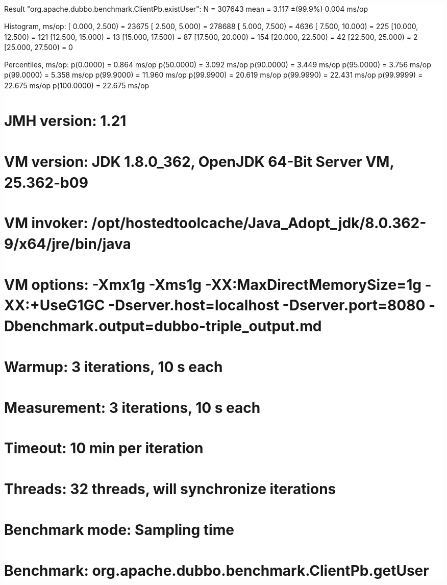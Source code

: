 

Result "org.apache.dubbo.benchmark.ClientPb.existUser":
  N = 307643
  mean =      3.117 ±(99.9%) 0.004 ms/op

  Histogram, ms/op:
    [ 0.000,  2.500) = 23675 
    [ 2.500,  5.000) = 278688 
    [ 5.000,  7.500) = 4636 
    [ 7.500, 10.000) = 225 
    [10.000, 12.500) = 121 
    [12.500, 15.000) = 13 
    [15.000, 17.500) = 87 
    [17.500, 20.000) = 154 
    [20.000, 22.500) = 42 
    [22.500, 25.000) = 2 
    [25.000, 27.500) = 0 

  Percentiles, ms/op:
      p(0.0000) =      0.864 ms/op
     p(50.0000) =      3.092 ms/op
     p(90.0000) =      3.449 ms/op
     p(95.0000) =      3.756 ms/op
     p(99.0000) =      5.358 ms/op
     p(99.9000) =     11.960 ms/op
     p(99.9900) =     20.619 ms/op
     p(99.9990) =     22.431 ms/op
     p(99.9999) =     22.675 ms/op
    p(100.0000) =     22.675 ms/op


# JMH version: 1.21
# VM version: JDK 1.8.0_362, OpenJDK 64-Bit Server VM, 25.362-b09
# VM invoker: /opt/hostedtoolcache/Java_Adopt_jdk/8.0.362-9/x64/jre/bin/java
# VM options: -Xmx1g -Xms1g -XX:MaxDirectMemorySize=1g -XX:+UseG1GC -Dserver.host=localhost -Dserver.port=8080 -Dbenchmark.output=dubbo-triple_output.md
# Warmup: 3 iterations, 10 s each
# Measurement: 3 iterations, 10 s each
# Timeout: 10 min per iteration
# Threads: 32 threads, will synchronize iterations
# Benchmark mode: Sampling time
# Benchmark: org.apache.dubbo.benchmark.ClientPb.getUser
